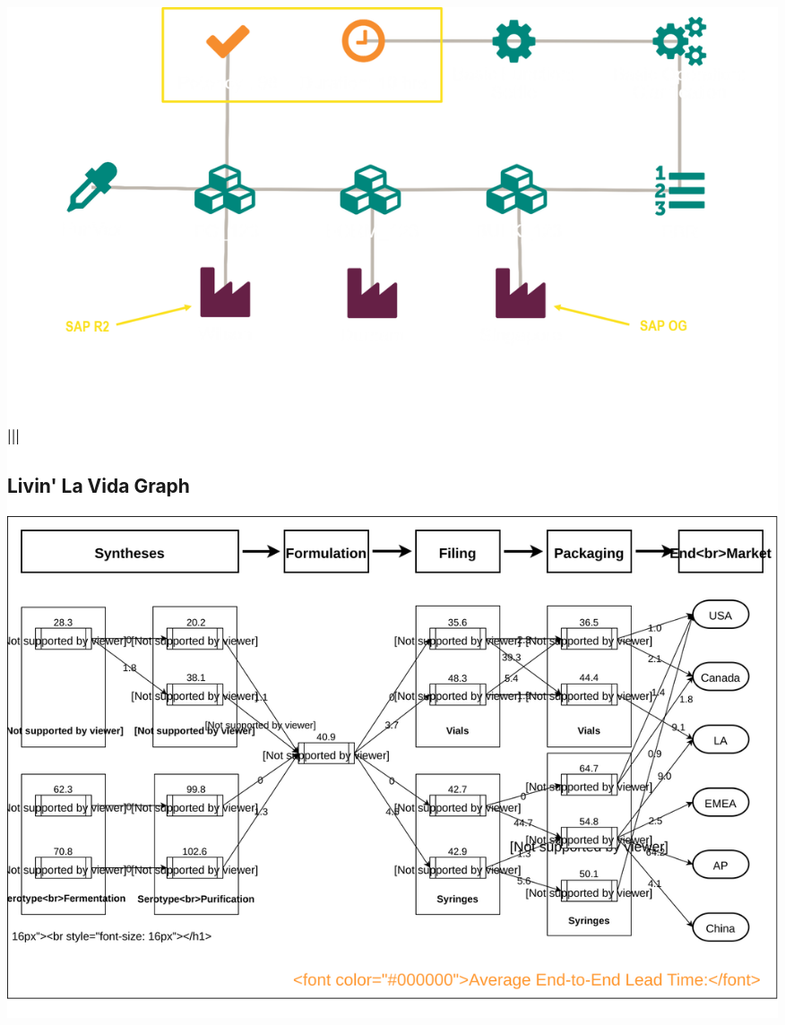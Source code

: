   <img src="slides/img/link_systems_highlight.png" class="fragment fade-in-then-out" data-fragment-index="3">
</div>

|||
## Livin' La Vida Graph
<div class="r-stack">
  <img src="slides/img/VCM_agg.svg">